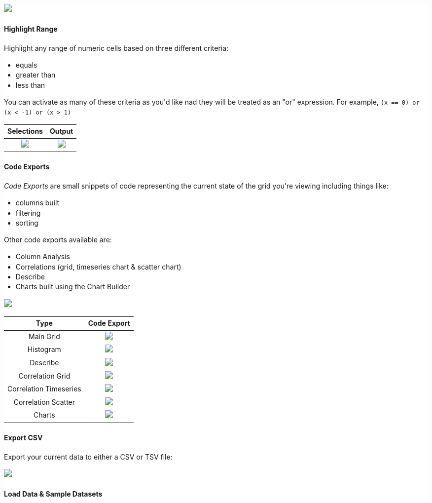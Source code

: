 ![](https://raw.githubusercontent.com/aschonfeld/dtale-media/master/images/highlight_outliers.png)

#### Highlight Range
Highlight any range of numeric cells based on three different criteria:
* equals
* greater than
* less than

You can activate as many of these criteria as you'd like nad they will be treated as an "or" expression.  For example, `(x == 0) or (x < -1) or (x > 1)`

|Selections|Output|
|:------:|:------:|
|![](https://raw.githubusercontent.com/aschonfeld/dtale-media/master/images/highlight_range_selections.png)|![](https://raw.githubusercontent.com/aschonfeld/dtale-media/master/images/highlight_range_output.png)|


#### Code Exports
*Code Exports* are small snippets of code representing the current state of the grid you're viewing including things like:
 - columns built
 - filtering
 - sorting

Other code exports available are:
 - Column Analysis
 - Correlations (grid, timeseries chart & scatter chart)
 - Describe
 - Charts built using the Chart Builder

 [![](http://img.youtube.com/vi/6CkKgpv3d6I/0.jpg)](http://www.youtube.com/watch?v=6CkKgpv3d6I "Code Export Tutorial")

|Type|Code Export|
|:------:|:------:|
|Main Grid|![](https://raw.githubusercontent.com/aschonfeld/dtale-media/master/images/code_export/main.png)|
|Histogram|![](https://raw.githubusercontent.com/aschonfeld/dtale-media/master/images/code_export/histogram.png)|
|Describe|![](https://raw.githubusercontent.com/aschonfeld/dtale-media/master/images/code_export/describe.png)|
|Correlation Grid|![](https://raw.githubusercontent.com/aschonfeld/dtale-media/master/images/code_export/main.png)|
|Correlation Timeseries|![](https://raw.githubusercontent.com/aschonfeld/dtale-media/master/images/code_export/corr_ts.png)|
|Correlation Scatter|![](https://raw.githubusercontent.com/aschonfeld/dtale-media/master/images/code_export/corr_scatter.png)|
|Charts|![](https://raw.githubusercontent.com/aschonfeld/dtale-media/master/images/code_export/charts.png)|

#### Export CSV

Export your current data to either a CSV or TSV file:

![](https://raw.githubusercontent.com/aschonfeld/dtale-media/master/images/export_csv.png)

#### Load Data & Sample Datasets
